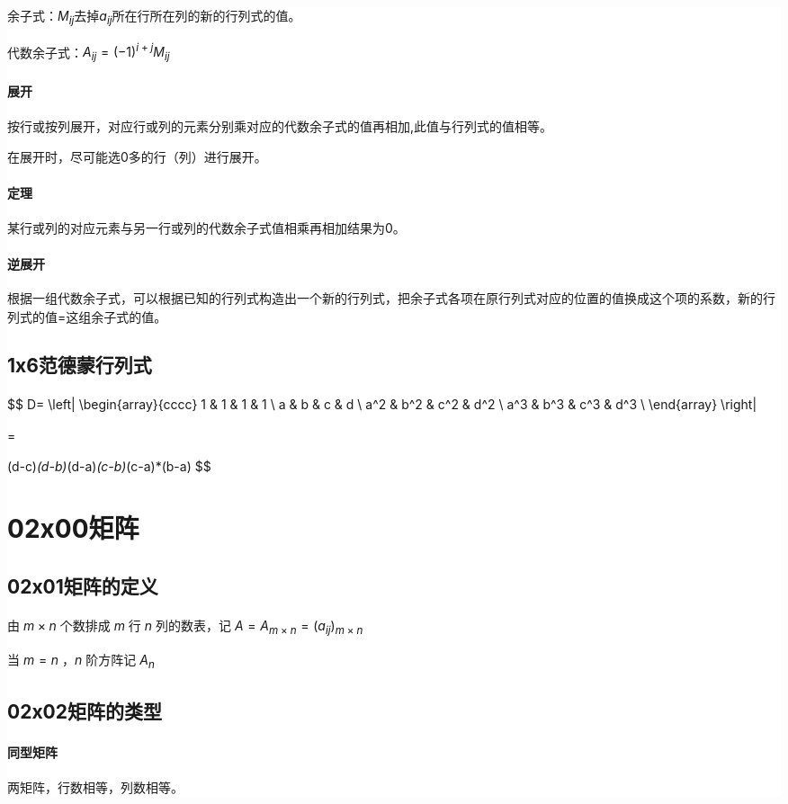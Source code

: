 余子式：$M_{ij}$去掉$a_{ij}$所在行所在列的新的行列式的值。

代数余子式：$A_{ij}=(-1)^{i+j}M_{ij}$

#### 展开

按行或按列展开，对应行或列的元素分别乘对应的代数余子式的值再相加,此值与行列式的值相等。

在展开时，尽可能选0多的行（列）进行展开。

#### 定理

某行或列的对应元素与另一行或列的代数余子式值相乘再相加结果为0。

#### 逆展开

根据一组代数余子式，可以根据已知的行列式构造出一个新的行列式，把余子式各项在原行列式对应的位置的值换成这个项的系数，新的行列式的值=这组余子式的值。



## 1x6范德蒙行列式

$$
D=
\left|
\begin{array}{cccc} 
    1  &  1  &  1  &  1  \\ 
    a  &  b  &  c  &  d  \\ 
    a^2  &  b^2  &  c^2  &  d^2  \\ 
    a^3  &  b^3  &  c^3  &  d^3  \\ 
\end{array}
\right|

=

(d-c)*(d-b)*(d-a)*(c-b)*(c-a)*(b-a)
$$



# 02x00矩阵



## 02x01矩阵的定义

由 $m×n$ 个数排成 $m$ 行 $n$ 列的数表，记 $A=A_{m×n}=(a_{ij})_{m×n}$

当 $m=n$ ，$n$ 阶方阵记 $A_n$



## 02x02矩阵的类型

#### 同型矩阵

两矩阵，行数相等，列数相等。
